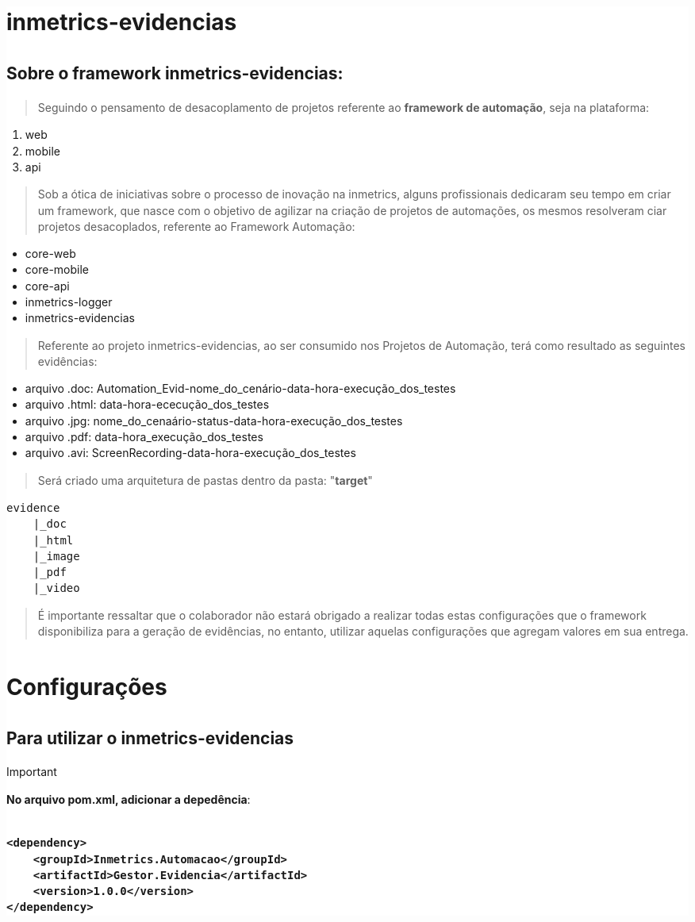 # inmetrics-evidencias

## **Sobre o framework inmetrics-evidencias:**

> Seguindo o pensamento de desacoplamento de projetos referente ao **framework de automação**, seja na plataforma:

1. web
2. mobile
3. api

> Sob a ótica de iniciativas sobre o processo de inovação na inmetrics, alguns profissionais dedicaram seu tempo em criar um framework, que nasce com o objetivo de agilizar na criação de projetos de automações, os mesmos  resolveram ciar projetos desacoplados, referente ao Framework Automação:

* core-web
* core-mobile
* core-api
* inmetrics-logger
* inmetrics-evidencias 

> Referente ao projeto inmetrics-evidencias, ao ser consumido nos Projetos de Automação, terá como resultado as seguintes evidências:

* arquivo .doc: Automation_Evid-nome_do_cenário-data-hora-execução_dos_testes
* arquivo .html: data-hora-ececução_dos_testes
* arquivo .jpg: nome_do_cenaário-status-data-hora-execução_dos_testes
* arquivo .pdf: data-hora_execução_dos_testes
* arquivo .avi: ScreenRecording-data-hora-execução_dos_testes 

> Será criado uma arquitetura de pastas dentro da pasta: "**target**" 
<pre>
evidence
    |_doc
    |_html
    |_image
    |_pdf
    |_video
</pre>

> É importante ressaltar que o colaborador não estará obrigado a realizar todas estas configurações que o framework disponibiliza para a geração de evidências, no entanto, utilizar aquelas configurações que agregam valores em sua entrega.


# Configurações

## **Para utilizar o inmetrics-evidencias**
> [!IMPORTANT]
> **No arquivo pom.xml, adicionar a depedência**:
<pre><b>
&lt;dependency&gt;
    &lt;groupId&gt;Inmetrics.Automacao&lt;/groupId&gt;
    &lt;artifactId&gt;Gestor.Evidencia&lt;/artifactId&gt;
    &lt;version&gt;1.0.0&lt;/version&gt;
&lt;/dependency&gt;
</b></pre>
